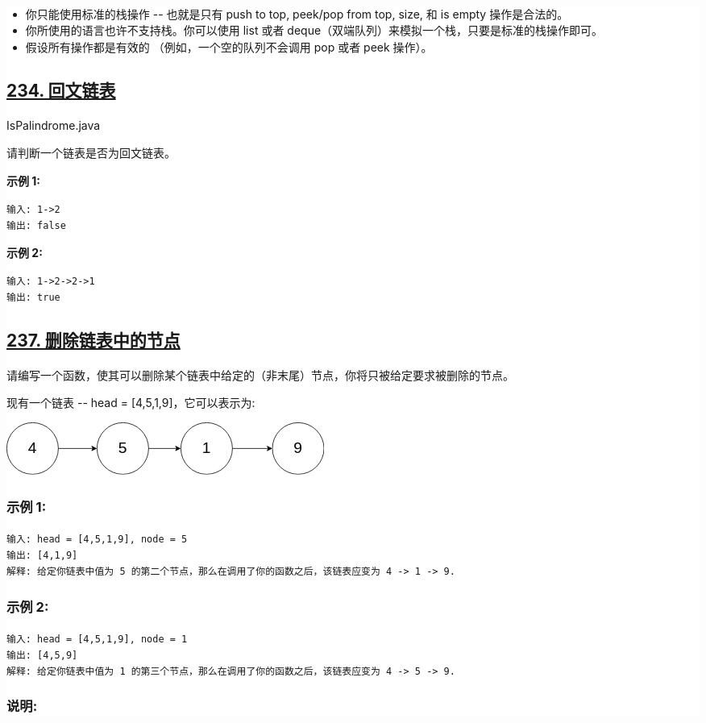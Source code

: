 * 你只能使用标准的栈操作 -- 也就是只有 push to top, peek/pop from top, size, 和 is empty 操作是合法的。
* 你所使用的语言也许不支持栈。你可以使用 list 或者 deque（双端队列）来模拟一个栈，只要是标准的栈操作即可。
* 假设所有操作都是有效的 （例如，一个空的队列不会调用 pop 或者 peek 操作）。

## [234. 回文链表](https://leetcode-cn.com/problems/palindrome-linked-list/)

IsPalindrome.java

请判断一个链表是否为回文链表。

**示例 1:**

```
输入: 1->2
输出: false
```

**示例 2:**

```
输入: 1->2->2->1
输出: true
```

## [237. 删除链表中的节点](https://leetcode-cn.com/problems/delete-node-in-a-linked-list/)

请编写一个函数，使其可以删除某个链表中给定的（非末尾）节点，你将只被给定要求被删除的节点。

现有一个链表 -- head = [4,5,1,9]，它可以表示为:

![img](leetcode.assets/237_example.png)

### 示例 1:

```
输入: head = [4,5,1,9], node = 5
输出: [4,1,9]
解释: 给定你链表中值为 5 的第二个节点，那么在调用了你的函数之后，该链表应变为 4 -> 1 -> 9.
```

### 示例 2:

```
输入: head = [4,5,1,9], node = 1
输出: [4,5,9]
解释: 给定你链表中值为 1 的第三个节点，那么在调用了你的函数之后，该链表应变为 4 -> 5 -> 9.
```

### 说明:
